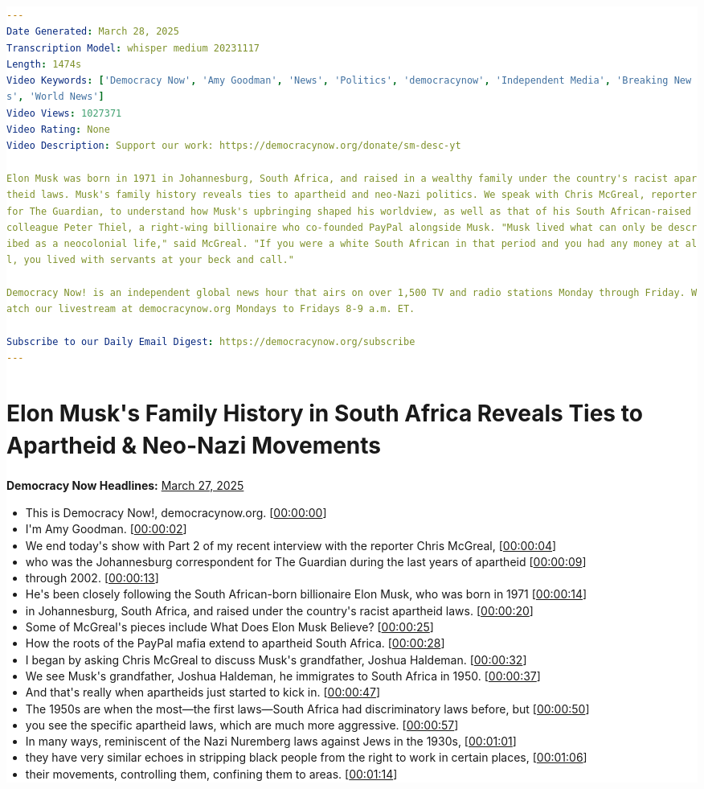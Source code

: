 ```yaml
---
Date Generated: March 28, 2025
Transcription Model: whisper medium 20231117
Length: 1474s
Video Keywords: ['Democracy Now', 'Amy Goodman', 'News', 'Politics', 'democracynow', 'Independent Media', 'Breaking News', 'World News']
Video Views: 1027371
Video Rating: None
Video Description: Support our work: https://democracynow.org/donate/sm-desc-yt

Elon Musk was born in 1971 in Johannesburg, South Africa, and raised in a wealthy family under the country's racist apartheid laws. Musk's family history reveals ties to apartheid and neo-Nazi politics. We speak with Chris McGreal, reporter for The Guardian, to understand how Musk's upbringing shaped his worldview, as well as that of his South African-raised colleague Peter Thiel, a right-wing billionaire who co-founded PayPal alongside Musk. "Musk lived what can only be described as a neocolonial life," said McGreal. "If you were a white South African in that period and you had any money at all, you lived with servants at your beck and call."

Democracy Now! is an independent global news hour that airs on over 1,500 TV and radio stations Monday through Friday. Watch our livestream at democracynow.org Mondays to Fridays 8-9 a.m. ET.

Subscribe to our Daily Email Digest: https://democracynow.org/subscribe
---
```


# Elon Musk's Family History in South Africa Reveals Ties to Apartheid & Neo-Nazi Movements
**Democracy Now Headlines:** [March 27, 2025](https://www.youtube.com/watch?v=Ahv3IKzMdHA)
*  This is Democracy Now!, democracynow.org. [[00:00:00](https://www.youtube.com/watch?v=Ahv3IKzMdHA&t=0.0s)]
*  I'm Amy Goodman. [[00:00:02](https://www.youtube.com/watch?v=Ahv3IKzMdHA&t=2.92s)]
*  We end today's show with Part 2 of my recent interview with the reporter Chris McGreal, [[00:00:04](https://www.youtube.com/watch?v=Ahv3IKzMdHA&t=4.04s)]
*  who was the Johannesburg correspondent for The Guardian during the last years of apartheid [[00:00:09](https://www.youtube.com/watch?v=Ahv3IKzMdHA&t=9.120000000000001s)]
*  through 2002. [[00:00:13](https://www.youtube.com/watch?v=Ahv3IKzMdHA&t=13.36s)]
*  He's been closely following the South African-born billionaire Elon Musk, who was born in 1971 [[00:00:14](https://www.youtube.com/watch?v=Ahv3IKzMdHA&t=14.36s)]
*  in Johannesburg, South Africa, and raised under the country's racist apartheid laws. [[00:00:20](https://www.youtube.com/watch?v=Ahv3IKzMdHA&t=20.400000000000002s)]
*  Some of McGreal's pieces include What Does Elon Musk Believe? [[00:00:25](https://www.youtube.com/watch?v=Ahv3IKzMdHA&t=25.2s)]
*  How the roots of the PayPal mafia extend to apartheid South Africa. [[00:00:28](https://www.youtube.com/watch?v=Ahv3IKzMdHA&t=28.8s)]
*  I began by asking Chris McGreal to discuss Musk's grandfather, Joshua Haldeman. [[00:00:32](https://www.youtube.com/watch?v=Ahv3IKzMdHA&t=32.8s)]
*  We see Musk's grandfather, Joshua Haldeman, he immigrates to South Africa in 1950. [[00:00:37](https://www.youtube.com/watch?v=Ahv3IKzMdHA&t=37.92s)]
*  And that's really when apartheids just started to kick in. [[00:00:47](https://www.youtube.com/watch?v=Ahv3IKzMdHA&t=47.16s)]
*  The 1950s are when the most—the first laws—South Africa had discriminatory laws before, but [[00:00:50](https://www.youtube.com/watch?v=Ahv3IKzMdHA&t=50.24s)]
*  you see the specific apartheid laws, which are much more aggressive. [[00:00:57](https://www.youtube.com/watch?v=Ahv3IKzMdHA&t=57.52s)]
*  In many ways, reminiscent of the Nazi Nuremberg laws against Jews in the 1930s, [[00:01:01](https://www.youtube.com/watch?v=Ahv3IKzMdHA&t=61.2s)]
*  they have very similar echoes in stripping black people from the right to work in certain places, [[00:01:06](https://www.youtube.com/watch?v=Ahv3IKzMdHA&t=66.16s)]
*  their movements, controlling them, confining them to areas. [[00:01:14](https://www.youtube.com/watch?v=Ahv3IKzMdHA&t=74.24000000000001s)]
